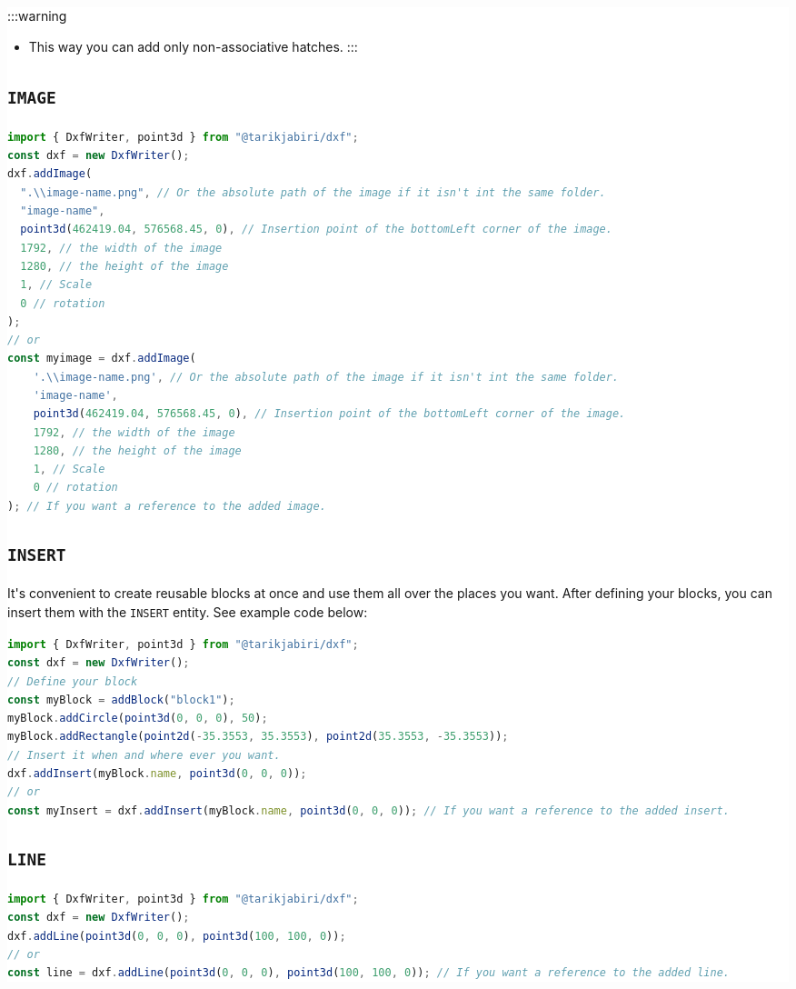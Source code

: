 :::warning
- This way you can add only non-associative hatches.
:::

## `IMAGE`

```js
import { DxfWriter, point3d } from "@tarikjabiri/dxf";
const dxf = new DxfWriter();
dxf.addImage(
  ".\\image-name.png", // Or the absolute path of the image if it isn't int the same folder.
  "image-name",
  point3d(462419.04, 576568.45, 0), // Insertion point of the bottomLeft corner of the image.
  1792, // the width of the image
  1280, // the height of the image
  1, // Scale
  0 // rotation
);
// or
const myimage = dxf.addImage(
	'.\\image-name.png', // Or the absolute path of the image if it isn't int the same folder.
	'image-name',
	point3d(462419.04, 576568.45, 0), // Insertion point of the bottomLeft corner of the image.
	1792, // the width of the image
	1280, // the height of the image
	1, // Scale
	0 // rotation
); // If you want a reference to the added image.
```

## `INSERT`

It's convenient to create reusable blocks at once and use them all over the places you want.
After defining your blocks, you can insert them with the `INSERT` entity. See example code below:

```js
import { DxfWriter, point3d } from "@tarikjabiri/dxf";
const dxf = new DxfWriter();
// Define your block
const myBlock = addBlock("block1");
myBlock.addCircle(point3d(0, 0, 0), 50);
myBlock.addRectangle(point2d(-35.3553, 35.3553), point2d(35.3553, -35.3553));
// Insert it when and where ever you want.
dxf.addInsert(myBlock.name, point3d(0, 0, 0));
// or
const myInsert = dxf.addInsert(myBlock.name, point3d(0, 0, 0)); // If you want a reference to the added insert.
```

## `LINE`

```js
import { DxfWriter, point3d } from "@tarikjabiri/dxf";
const dxf = new DxfWriter();
dxf.addLine(point3d(0, 0, 0), point3d(100, 100, 0));
// or
const line = dxf.addLine(point3d(0, 0, 0), point3d(100, 100, 0)); // If you want a reference to the added line.
```
